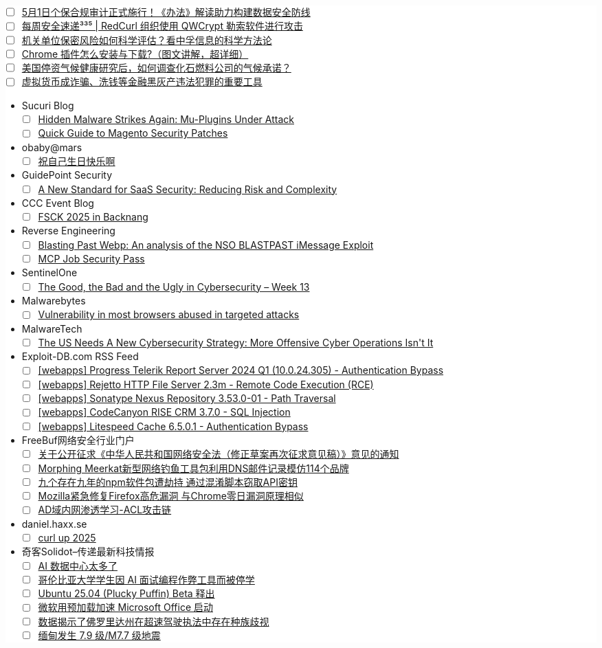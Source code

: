   - [ ] [5月1日个保合规审计正式施行！《办法》解读助力构建数据安全防线](https://mp.weixin.qq.com/s?__biz=MjM5NzE0NTIxMg==&mid=2651135480&idx=1&sn=b15a1994408794810230cd6de38e547e)
  - [ ] [每周安全速递³³⁵ | RedCurl 组织使用 QWCrypt 勒索软件进行攻击](https://mp.weixin.qq.com/s?__biz=MzI0NDgxMzgxNA==&mid=2247496706&idx=1&sn=4e748fa3e6332e5284b76b3dbd2a25d2)
  - [ ] [机关单位保密风险如何科学评估？看中孚信息的科学方法论](https://mp.weixin.qq.com/s?__biz=MzAxMjE1MDY0NA==&mid=2247509063&idx=1&sn=2c49ae37cc48cbb16f5546d5e66c7038)
  - [ ] [Chrome 插件怎么安装与下载?（图文讲解，超详细）](https://mp.weixin.qq.com/s?__biz=Mzk0ODY1NzEwMA==&mid=2247488225&idx=1&sn=3fe962bb983b539bbeefb434c7200141)
  - [ ] [美国停资气候健康研究后，如何调查化石燃料公司的气候承诺？](https://mp.weixin.qq.com/s?__biz=MzkxMTA3MDk3NA==&mid=2247487441&idx=1&sn=f0d5dcbba1e7e05f5ef389cf42319250)
  - [ ] [虚拟货币成诈骗、洗钱等金融黑灰产违法犯罪的重要工具](https://mp.weixin.qq.com/s?__biz=MjM5NTY4NzcyNg==&mid=2650250070&idx=1&sn=aeaa3c3b7b120657e5100abaefcfaaf3)
- Sucuri Blog
  - [ ] [Hidden Malware Strikes Again: Mu-Plugins Under Attack](https://blog.sucuri.net/2025/03/hidden-malware-strikes-again-mu-plugins-under-attack.html)
  - [ ] [Quick Guide to Magento Security Patches](https://blog.sucuri.net/2025/03/quick-guide-to-magento-security-patches.html)
- obaby@mars
  - [ ] [祝自己生日快乐啊](https://h4ck.org.cn/2025/03/19970)
- GuidePoint Security
  - [ ] [A New Standard for SaaS Security: Reducing Risk and Complexity](https://www.guidepointsecurity.com/blog/a-new-standard-for-saas-security-reducing-risk-and-complexity/)
- CCC Event Blog
  - [ ] [FSCK 2025 in Backnang](https://events.ccc.de/2025/03/28/fsck2025/)
- Reverse Engineering
  - [ ] [Blasting Past Webp: An analysis of the NSO BLASTPAST iMessage Exploit](https://www.reddit.com/r/ReverseEngineering/comments/1jm4qgr/blasting_past_webp_an_analysis_of_the_nso/)
  - [ ] [MCP Job Security Pass](https://www.reddit.com/r/ReverseEngineering/comments/1jliez5/mcp_job_security_pass/)
- SentinelOne
  - [ ] [The Good, the Bad and the Ugly in Cybersecurity – Week 13](https://www.sentinelone.com/blog/the-good-the-bad-and-the-ugly-in-cybersecurity-week-13-6/)
- Malwarebytes
  - [ ] [Vulnerability in most browsers abused in targeted attacks](https://www.malwarebytes.com/blog/news/2025/03/vulnerability-in-most-browsers-abused-in-targeted-attacks)
- MalwareTech
  - [ ] [The US Needs A New Cybersecurity Strategy: More Offensive Cyber Operations Isn't It](https://malwaretech.com/2025/03/the-us-needs-a-new-cybersecurity-strategy.html)
- Exploit-DB.com RSS Feed
  - [ ] [[webapps] Progress Telerik Report Server 2024 Q1 (10.0.24.305) - Authentication Bypass](https://www.exploit-db.com/exploits/52103)
  - [ ] [[webapps] Rejetto HTTP File Server 2.3m - Remote Code Execution (RCE)](https://www.exploit-db.com/exploits/52102)
  - [ ] [[webapps] Sonatype Nexus Repository 3.53.0-01 - Path Traversal](https://www.exploit-db.com/exploits/52101)
  - [ ] [[webapps] CodeCanyon RISE CRM 3.7.0 - SQL Injection](https://www.exploit-db.com/exploits/52100)
  - [ ] [[webapps] Litespeed Cache 6.5.0.1 - Authentication Bypass](https://www.exploit-db.com/exploits/52099)
- FreeBuf网络安全行业门户
  - [ ] [关于公开征求《中华人民共和国网络安全法（修正草案再次征求意见稿）》意见的通知](https://www.freebuf.com/news/426034.html)
  - [ ] [Morphing Meerkat新型网络钓鱼工具包利用DNS邮件记录模仿114个品牌](https://www.freebuf.com/articles/425980.html)
  - [ ] [九个存在九年的npm软件包遭劫持 通过混淆脚本窃取API密钥](https://www.freebuf.com/articles/network/425992.html)
  - [ ] [Mozilla紧急修复Firefox高危漏洞 与Chrome零日漏洞原理相似](https://www.freebuf.com/vuls/425991.html)
  - [ ] [AD域内网渗透学习-ACL攻击链](https://www.freebuf.com/defense/425892.html)
- daniel.haxx.se
  - [ ] [curl up 2025](https://daniel.haxx.se/blog/2025/03/29/curl-up-2025/)
- 奇客Solidot–传递最新科技情报
  - [ ] [AI 数据中心太多了](https://www.solidot.org/story?sid=80915)
  - [ ] [哥伦比亚大学学生因 AI 面试编程作弊工具而被停学](https://www.solidot.org/story?sid=80914)
  - [ ] [Ubuntu 25.04 (Plucky Puffin) Beta 释出](https://www.solidot.org/story?sid=80913)
  - [ ] [微软用预加载加速 Microsoft Office 启动](https://www.solidot.org/story?sid=80912)
  - [ ] [数据揭示了佛罗里达州在超速驾驶执法中存在种族歧视](https://www.solidot.org/story?sid=80911)
  - [ ] [缅甸发生 7.9 级/M7.7 级地震](https://www.solidot.org/story?sid=80910)